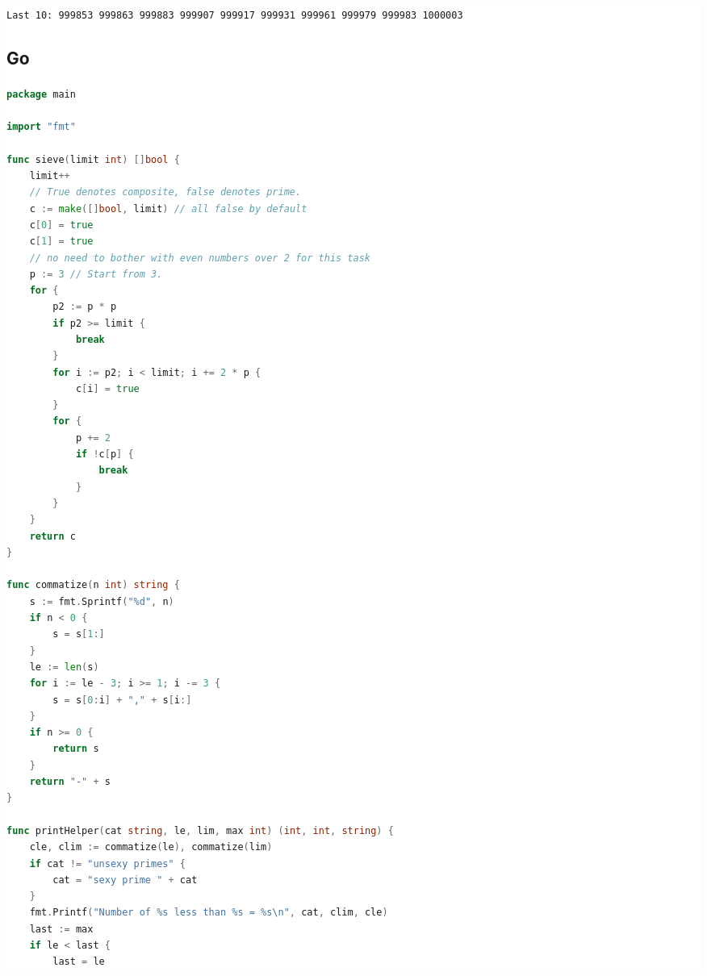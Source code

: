 ```txt
Last 10: 999853 999863 999883 999907 999917 999931 999961 999979 999983 1000003

```



## Go


```go
package main

import "fmt"

func sieve(limit int) []bool {
    limit++
    // True denotes composite, false denotes prime.
    c := make([]bool, limit) // all false by default
    c[0] = true
    c[1] = true
    // no need to bother with even numbers over 2 for this task
    p := 3 // Start from 3.
    for {
        p2 := p * p
        if p2 >= limit {
            break
        }
        for i := p2; i < limit; i += 2 * p {
            c[i] = true
        }
        for {
            p += 2
            if !c[p] {
                break
            }
        }
    }
    return c
}

func commatize(n int) string {
    s := fmt.Sprintf("%d", n)
    if n < 0 {
        s = s[1:]
    }
    le := len(s)
    for i := le - 3; i >= 1; i -= 3 {
        s = s[0:i] + "," + s[i:]
    }
    if n >= 0 {
        return s
    }
    return "-" + s
}

func printHelper(cat string, le, lim, max int) (int, int, string) {
    cle, clim := commatize(le), commatize(lim)
    if cat != "unsexy primes" {
        cat = "sexy prime " + cat
    }
    fmt.Printf("Number of %s less than %s = %s\n", cat, clim, cle)
    last := max
    if le < last {
        last = le
```